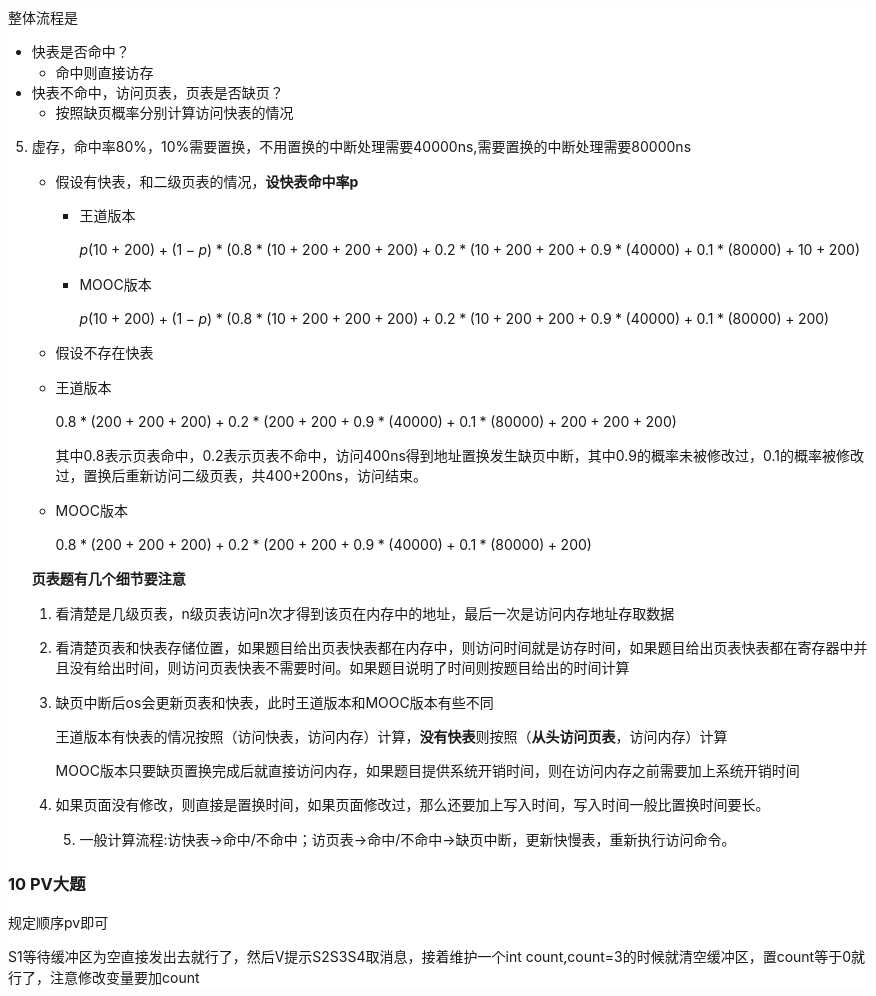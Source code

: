    整体流程是

   - 快表是否命中？
     - 命中则直接访存
   - 快表不命中，访问页表，页表是否缺页？
     - 按照缺页概率分别计算访问快表的情况

5. 虚存，命中率80%，10%需要置换，不用置换的中断处理需要40000ns,需要置换的中断处理需要80000ns

   - 假设有快表，和二级页表的情况，**设快表命中率p**

     - 王道版本

       $p(10+200)+(1-p)*(0.8*(10+200+200+200)+0.2*(10+200+200+0.9*(40000)+0.1*(80000)+10+200)$

     - MOOC版本

       $p(10+200)+(1-p)*(0.8*(10+200+200+200)+0.2*(10+200+200+0.9*(40000)+0.1*(80000)+200)$
   
   - 假设不存在快表
   
   - 王道版本
   
     $0.8*(200+200+200)+0.2*(200+200+0.9*(40000)+0.1*(80000)+200+200+200)$
   
     其中0.8表示页表命中，0.2表示页表不命中，访问400ns得到地址置换发生缺页中断，其中0.9的概率未被修改过，0.1的概率被修改过，置换后重新访问二级页表，共400+200ns，访问结束。
   
   - MOOC版本
   
     $0.8*(200+200+200)+0.2*(200+200+0.9*(40000)+0.1*(80000)+200)$
   
   


   **页表题有几个细节要注意**

   1. 看清楚是几级页表，n级页表访问n次才得到该页在内存中的地址，最后一次是访问内存地址存取数据

   2. 看清楚页表和快表存储位置，如果题目给出页表快表都在内存中，则访问时间就是访存时间，如果题目给出页表快表都在寄存器中并且没有给出时间，则访问页表快表不需要时间。如果题目说明了时间则按题目给出的时间计算

   3. 缺页中断后os会更新页表和快表，此时王道版本和MOOC版本有些不同

      王道版本有快表的情况按照（访问快表，访问内存）计算，**没有快表**则按照（**从头访问页表**，访问内存）计算

      MOOC版本只要缺页置换完成后就直接访问内存，如果题目提供系统开销时间，则在访问内存之前需要加上系统开销时间

   4. 如果页面没有修改，则直接是置换时间，如果页面修改过，那么还要加上写入时间，写入时间一般比置换时间要长。

      5. 一般计算流程:访快表->命中/不命中；访页表->命中/不命中->缺页中断，更新快慢表，重新执行访问命令。

### 10 PV大题

规定顺序pv即可

S1等待缓冲区为空直接发出去就行了，然后V提示S2S3S4取消息，接着维护一个int count,count=3的时候就清空缓冲区，置count等于0就行了，注意修改变量要加count
